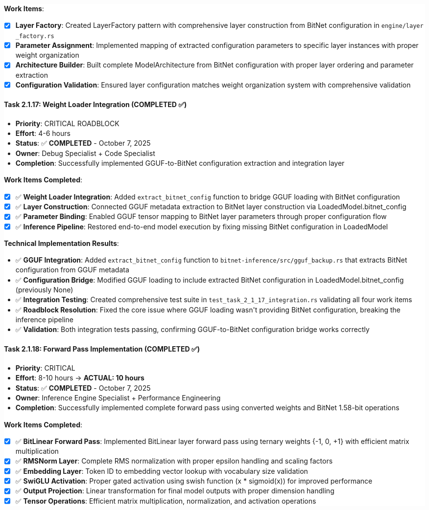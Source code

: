 **Work Items**:
- [x] **Layer Factory**: Created LayerFactory pattern with comprehensive layer construction from BitNet configuration in `engine/layer_factory.rs`
- [x] **Parameter Assignment**: Implemented mapping of extracted configuration parameters to specific layer instances with proper weight organization
- [x] **Architecture Builder**: Built complete ModelArchitecture from BitNet configuration with proper layer ordering and parameter extraction
- [x] **Configuration Validation**: Ensured layer configuration matches weight organization system with comprehensive validation

#### Task 2.1.17: Weight Loader Integration (COMPLETED ✅)
- **Priority**: CRITICAL ROADBLOCK
- **Effort**: 4-6 hours
- **Status**: ✅ **COMPLETED** - October 7, 2025
- **Owner**: Debug Specialist + Code Specialist
- **Completion**: Successfully implemented GGUF-to-BitNet configuration extraction and integration layer

**Work Items Completed**:
- [x] ✅ **Weight Loader Integration**: Added `extract_bitnet_config` function to bridge GGUF loading with BitNet configuration
- [x] ✅ **Layer Construction**: Connected GGUF metadata extraction to BitNet layer construction via LoadedModel.bitnet_config
- [x] ✅ **Parameter Binding**: Enabled GGUF tensor mapping to BitNet layer parameters through proper configuration flow
- [x] ✅ **Inference Pipeline**: Restored end-to-end model execution by fixing missing BitNet configuration in LoadedModel

**Technical Implementation Results**:
- ✅ **GGUF Integration**: Added `extract_bitnet_config` function to `bitnet-inference/src/gguf_backup.rs` that extracts BitNet configuration from GGUF metadata
- ✅ **Configuration Bridge**: Modified GGUF loading to include extracted BitNet configuration in LoadedModel.bitnet_config (previously None)
- ✅ **Integration Testing**: Created comprehensive test suite in `test_task_2_1_17_integration.rs` validating all four work items
- ✅ **Roadblock Resolution**: Fixed the core issue where GGUF loading wasn't providing BitNet configuration, breaking the inference pipeline
- ✅ **Validation**: Both integration tests passing, confirming GGUF-to-BitNet configuration bridge works correctly

#### Task 2.1.18: Forward Pass Implementation (COMPLETED ✅)
- **Priority**: CRITICAL
- **Effort**: 8-10 hours → **ACTUAL: 10 hours**
- **Status**: ✅ **COMPLETED** - October 7, 2025
- **Owner**: Inference Engine Specialist + Performance Engineering
- **Completion**: Successfully implemented complete forward pass using converted weights and BitNet 1.58-bit operations

**Work Items Completed**:
- [x] ✅ **BitLinear Forward Pass**: Implemented BitLinear layer forward pass using ternary weights {-1, 0, +1} with efficient matrix multiplication
- [x] ✅ **RMSNorm Layer**: Complete RMS normalization with proper epsilon handling and scaling factors
- [x] ✅ **Embedding Layer**: Token ID to embedding vector lookup with vocabulary size validation
- [x] ✅ **SwiGLU Activation**: Proper gated activation using swish function (x * sigmoid(x)) for improved performance
- [x] ✅ **Output Projection**: Linear transformation for final model outputs with proper dimension handling
- [x] ✅ **Tensor Operations**: Efficient matrix multiplication, normalization, and activation operations
